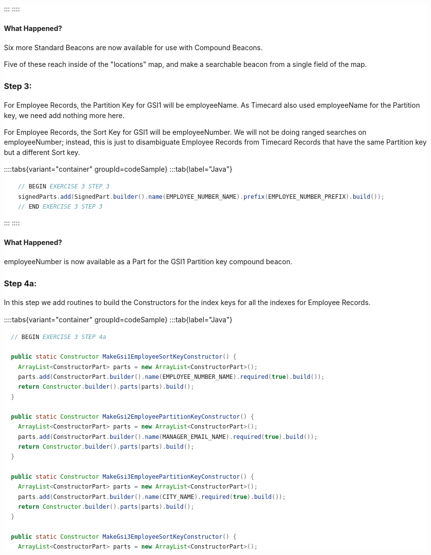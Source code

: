 :::
::::

#### What Happened?

Six more Standard Beacons are now available for use with Compound Beacons.

Five of these reach inside of the "locations" map, and make a 
searchable beacon from a single field of the map.

### Step 3:

For Employee Records, the Partition Key for GSI1 will be employeeName.
As Timecard also used employeeName for the Partition key, we need add nothing more here.

For Employee Records, the Sort Key for GSI1 will be employeeNumber.
We will not be doing ranged searches on employeeNumber;
instead, this is just to disambiguate Employee Records from Timecard Records
that have the same Partition key but a different Sort key.

::::tabs{variant="container" groupId=codeSample}
:::tab{label="Java"}


```java
    // BEGIN EXERCISE 3 STEP 3
    signedParts.add(SignedPart.builder().name(EMPLOYEE_NUMBER_NAME).prefix(EMPLOYEE_NUMBER_PREFIX).build());
    // END EXERCISE 3 STEP 3
```

:::
::::

#### What Happened?

employeeNumber is now available as a Part for the GSI1 Partition key compound beacon.

### Step 4a:

In this step we add routines to build the Constructors for the index keys
for all the indexes for Employee Records.

::::tabs{variant="container" groupId=codeSample}
:::tab{label="Java"}


```java
  // BEGIN EXERCISE 3 STEP 4a

  public static Constructor MakeGsi1EmployeeSortKeyConstructor() {
    ArrayList<ConstructorPart> parts = new ArrayList<ConstructorPart>();
    parts.add(ConstructorPart.builder().name(EMPLOYEE_NUMBER_NAME).required(true).build());
    return Constructor.builder().parts(parts).build();
  }

  public static Constructor MakeGsi2EmployeePartitionKeyConstructor() {
    ArrayList<ConstructorPart> parts = new ArrayList<ConstructorPart>();
    parts.add(ConstructorPart.builder().name(MANAGER_EMAIL_NAME).required(true).build());
    return Constructor.builder().parts(parts).build();
  }

  public static Constructor MakeGsi3EmployeePartitionKeyConstructor() {
    ArrayList<ConstructorPart> parts = new ArrayList<ConstructorPart>();
    parts.add(ConstructorPart.builder().name(CITY_NAME).required(true).build());
    return Constructor.builder().parts(parts).build();
  }

  public static Constructor MakeGsi3EmployeeSortKeyConstructor() {
    ArrayList<ConstructorPart> parts = new ArrayList<ConstructorPart>();
```